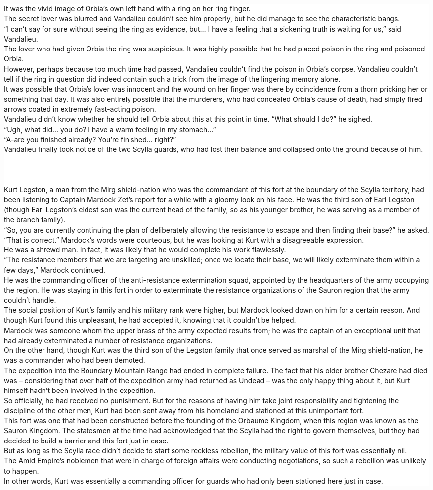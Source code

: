 It was the vivid image of Orbia’s own left hand with a ring on her ring finger.<br/>
The secret lover was blurred and Vandalieu couldn’t see him properly, but he did manage to see the characteristic bangs.<br/>
“I can’t say for sure without seeing the ring as evidence, but… I have a feeling that a sickening truth is waiting for us,” said Vandalieu.<br/>
The lover who had given Orbia the ring was suspicious. It was highly possible that he had placed poison in the ring and poisoned Orbia.<br/>
However, perhaps because too much time had passed, Vandalieu couldn’t find the poison in Orbia’s corpse. Vandalieu couldn’t tell if the ring in question did indeed contain such a trick from the image of the lingering memory alone.<br/>
It was possible that Orbia’s lover was innocent and the wound on her finger was there by coincidence from a thorn pricking her or something that day. It was also entirely possible that the murderers, who had concealed Orbia’s cause of death, had simply fired arrows coated in extremely fast-acting poison.<br/>
Vandalieu didn’t know whether he should tell Orbia about this at this point in time. “What should I do?” he sighed.<br/>
“Ugh, what did… you do? I have a warm feeling in my stomach…”<br/>
“A-are you finished already? You’re finished… right?”<br/>
Vandalieu finally took notice of the two Scylla guards, who had lost their balance and collapsed onto the ground because of him.<br/>
<br/>
<br/>
<br/>
Kurt Legston, a man from the Mirg shield-nation who was the commandant of this fort at the boundary of the Scylla territory, had been listening to Captain Mardock Zet’s report for a while with a gloomy look on his face. He was the third son of Earl Legston (though Earl Legston’s eldest son was the current head of the family, so as his younger brother, he was serving as a member of the branch family).<br/>
“So, you are currently continuing the plan of deliberately allowing the resistance to escape and then finding their base?” he asked.<br/>
“That is correct.” Mardock’s words were courteous, but he was looking at Kurt with a disagreeable expression.<br/>
He was a shrewd man. In fact, it was likely that he would complete his work flawlessly.<br/>
“The resistance members that we are targeting are unskilled; once we locate their base, we will likely exterminate them within a few days,” Mardock continued.<br/>
He was the commanding officer of the anti-resistance extermination squad, appointed by the headquarters of the army occupying the region. He was staying in this fort in order to exterminate the resistance organizations of the Sauron region that the army couldn’t handle.<br/>
The social position of Kurt’s family and his military rank were higher, but Mardock looked down on him for a certain reason. And though Kurt found this unpleasant, he had accepted it, knowing that it couldn’t be helped.<br/>
Mardock was someone whom the upper brass of the army expected results from; he was the captain of an exceptional unit that had already exterminated a number of resistance organizations.<br/>
On the other hand, though Kurt was the third son of the Legston family that once served as marshal of the Mirg shield-nation, he was a commander who had been demoted.<br/>
The expedition into the Boundary Mountain Range had ended in complete failure. The fact that his older brother Chezare had died was – considering that over half of the expedition army had returned as Undead – was the only happy thing about it, but Kurt himself hadn’t been involved in the expedition.<br/>
So officially, he had received no punishment. But for the reasons of having him take joint responsibility and tightening the discipline of the other men, Kurt had been sent away from his homeland and stationed at this unimportant fort.<br/>
This fort was one that had been constructed before the founding of the Orbaume Kingdom, when this region was known as the Sauron Kingdom. The statesmen at the time had acknowledged that the Scylla had the right to govern themselves, but they had decided to build a barrier and this fort just in case.<br/>
But as long as the Scylla race didn’t decide to start some reckless rebellion, the military value of this fort was essentially nil.<br/>
The Amid Empire’s noblemen that were in charge of foreign affairs were conducting negotiations, so such a rebellion was unlikely to happen.<br/>
In other words, Kurt was essentially a commanding officer for guards who had only been stationed here just in case.<br/>